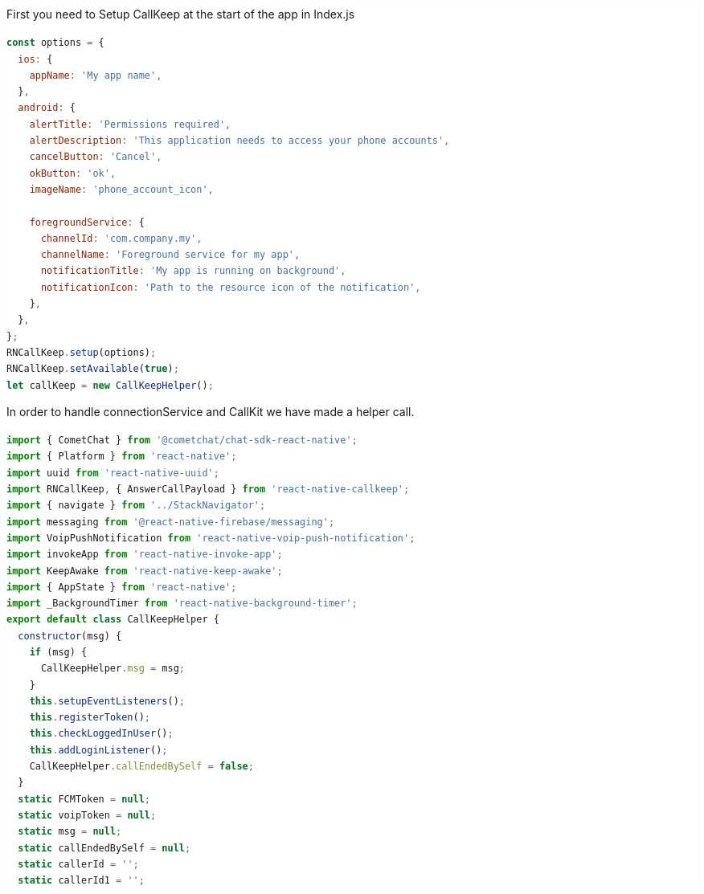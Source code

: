 First you need to Setup CallKeep at the start of the app in Index.js

<Tabs>
<TabItem value="Javascript" label="Javascript">

```javascript
const options = {
  ios: {
    appName: 'My app name',
  },
  android: {
    alertTitle: 'Permissions required',
    alertDescription: 'This application needs to access your phone accounts',
    cancelButton: 'Cancel',
    okButton: 'ok',
    imageName: 'phone_account_icon',

    foregroundService: {
      channelId: 'com.company.my',
      channelName: 'Foreground service for my app',
      notificationTitle: 'My app is running on background',
      notificationIcon: 'Path to the resource icon of the notification',
    },
  },
};
RNCallKeep.setup(options);
RNCallKeep.setAvailable(true);
let callKeep = new CallKeepHelper();
```

</TabItem>
</Tabs>

In order to handle connectionService and CallKit we have made a helper call.

<Tabs>
<TabItem value="Javascript" label="Javascript">

```javascript
import { CometChat } from '@cometchat/chat-sdk-react-native';
import { Platform } from 'react-native';
import uuid from 'react-native-uuid';
import RNCallKeep, { AnswerCallPayload } from 'react-native-callkeep';
import { navigate } from '../StackNavigator';
import messaging from '@react-native-firebase/messaging';
import VoipPushNotification from 'react-native-voip-push-notification';
import invokeApp from 'react-native-invoke-app';
import KeepAwake from 'react-native-keep-awake';
import { AppState } from 'react-native';
import _BackgroundTimer from 'react-native-background-timer';
export default class CallKeepHelper {
  constructor(msg) {
    if (msg) {
      CallKeepHelper.msg = msg;
    }
    this.setupEventListeners();
    this.registerToken();
    this.checkLoggedInUser();
    this.addLoginListener();
    CallKeepHelper.callEndedBySelf = false;
  }
  static FCMToken = null;
  static voipToken = null;
  static msg = null;
  static callEndedBySelf = null;
  static callerId = '';
  static callerId1 = '';
```